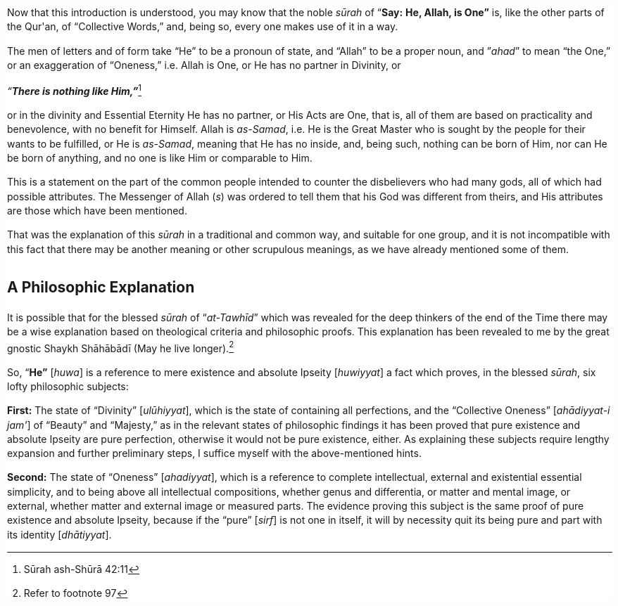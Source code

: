Now that this introduction is understood, you may know that the noble
*sūrah* of “**Say:** **He, Allah, is One”** is, like the other parts of
the Qur'an, of “Collective Words,” and, being so, every one makes use of
it in a way.

The men of letters and of form take “He” to be a pronoun of state, and
“Allah” to be a proper noun, and ”*ahad*” to mean “the One,” or an
exaggeration of “Oneness,” i.e. Allah is One, or He has no partner in
Divinity, or

*“**There is nothing like Him,”***[^20]

or in the divinity and Essential Eternity He has no partner, or His Acts
are One, that is, all of them are based on practicality and benevolence,
with no benefit for Himself. Allah is *as-Samad*, i.e. He is the Great
Master who is sought by the people for their wants to be fulfilled, or
He is *as-Samad*, meaning that He has no inside, and, being such,
nothing can be born of Him, nor can He be born of anything, and no one
is like Him or comparable to Him.

This is a statement on the part of the common people intended to counter
the disbelievers who had many gods, all of which had possible
attributes. The Messenger of Allah (*s*) was ordered to tell them that
his God was different from theirs, and His attributes are those which
have been mentioned.

That was the explanation of this *sūrah* in a traditional and common
way, and suitable for one group, and it is not incompatible with this
fact that there may be another meaning or other scrupulous meanings, as
we have already mentioned some of them.

A Philosophic Explanation
-------------------------

It is possible that for the blessed *sūrah* of “*at-Tawhīd*” which was
revealed for the deep thinkers of the end of the Time there may be a
wise explanation based on theological criteria and philosophic proofs.
This explanation has been revealed to me by the great gnostic Shaykh
Shāhābādī (May he live longer).[^21]

So, “**He”** [*huwa*] is a reference to mere existence and absolute
Ipseity [*huwiyyat*] a fact which proves, in the blessed *sūrah*, six
lofty philosophic subjects:

**First:** The state of “Divinity” [*ulūhiyyat*], which is the state of
containing all perfections, and the “Collective Oneness” [*ahādiyyat-i
jam'*] of “Beauty” and “Majesty,” as in the relevant states of
philosophic findings it has been proved that pure existence and absolute
Ipseity are pure perfection, otherwise it would not be pure existence,
either. As explaining these subjects require lengthy expansion and
further preliminary steps, I suffice myself with the above-mentioned
hints.

**Second:** The state of “Oneness” [*ahadiyyat*], which is a reference
to complete intellectual, external and existential essential simplicity,
and to being above all intellectual compositions, whether genus and
differentia, or matter and mental image, or external, whether matter and
external image or measured parts. The evidence proving this subject is
the same proof of pure existence and absolute Ipseity, because if the
“pure” [*sirf*] is not one in itself, it will by necessity quit its
being pure and part with its identity [*dhātiyyat*].


[^1]: Usūl al-Kāfī, vol.1, p.122, “Book of at-Tawhīd,” ch. on “Lineage,”
[^2]: Usūl al-Kāfī, vol. 1, p. 125, “Book of at-Tawhīd,” ch. on
[^3]: Dehkhudā's Lexicon, under the entry Aristotle, takes Theologia to
[^4]: Sūrah al-Hadīd 57:3
[^5]: Ibid. 57:4
[^6]: This refers to a narrative quoted from the Messenger of Allah (s),
[^7]: Nahj al-Balāghah, edited by Fayd ul-Islām, Sermon 1.
[^8]: As-Sahīfah as-Sajjadiyyah, Invocation 32.
[^9]: Sūrah ar-Rahmān 55:29.
[^10]: When the Prophet (s) was asked, “Where was our Lord before
[^11]: 'Uyūnu Akhbār ar-Ridā, vo1.2, p. 277, quoted from the invocation
[^12]: Bihār al-Anwār, vol. 89, p. 107.
[^13]: Nahj al-Balāghah, edited by Fayd ul-Islām, p. 737, sermon 228.
[^14]: Derived from Sūrah Ibrāhīm 14:24.
[^15]: No reference
[^16]: Sūrah ar-Rahmān 55:29.
[^17]: It is a reference to a Prophetic hadīth, saying: “I have been
[^18]: Sūrah al-Anbiyā' 21:22
[^19]: A philosophic principle. Al-Ishārāt wat-Tanbīhāt, (explained by
[^20]: Sūrah ash-Shūrā 42:11
[^21]: Refer to footnote 97
[^22]: At-Tawhīd, p. 88, ch. on “Commentary on: “Say, He, Allah, is
[^23]: Ibid., hadīth 2.
[^24]: Ibid., hadīth 3
[^25]: Ibid., hadīth 4
[^26]: Ibid., hadīth 6
[^27]: Usūl al-Kāfī, vol. 4, p. 425, “Book of the Merit of the Qur'an,”
[^28]: Ibid., hadīth 4
[^29]: Ibid., hadīth 7
[^30]: Ibid., hadīth 13
[^31]: Wasā'il ash-Shī'ah, vol. 4, p. 868, “Book of the Salāt,” chs. on
[^32]: Thawāb al-A'māl, p. 156, “The Reward of Reciting 'Say: He, Allah,
[^33]: Wasā'il ash-Shī'ah, vol. 4, pp. 866 and 870, “Book of the Salāt,”
